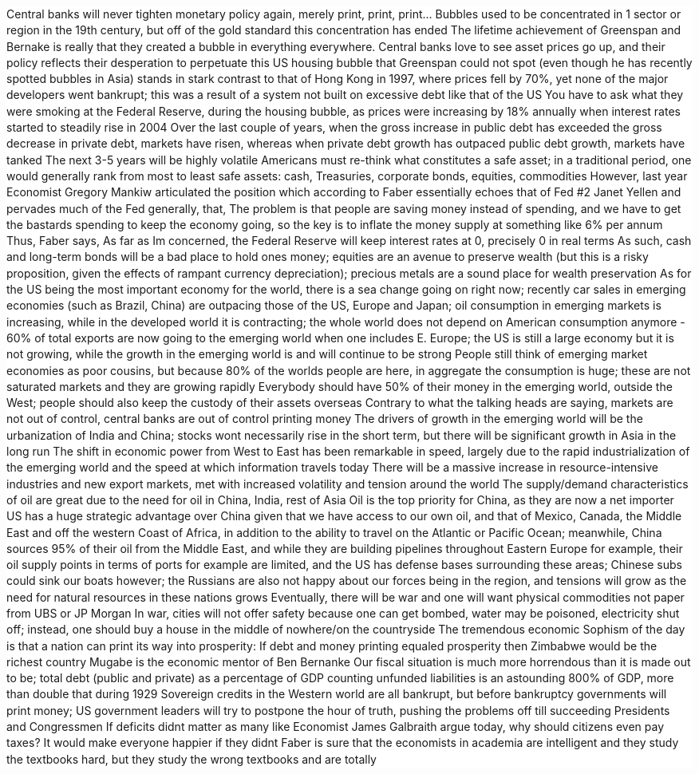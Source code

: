 Central banks will never tighten monetary policy again, merely print, print, print... Bubbles used to be concentrated in 1 sector or region in the 19th century, but off of the gold standard this concentration has ended The lifetime achievement of Greenspan and Bernake is really that they created a bubble in everything everywhere. Central banks love to see asset prices go up, and their policy reflects their desperation to perpetuate this US housing bubble that Greenspan could not spot (even though he has recently spotted bubbles in Asia) stands in stark contrast to that of Hong Kong in 1997, where prices fell by 70%, yet none of the major developers went bankrupt; this was a result of a system not built on excessive debt like that of the US You have to ask what they were smoking at the Federal Reserve, during the housing bubble, as prices were increasing by 18% annually when interest rates started to steadily rise in 2004 Over the last couple of years, when the gross increase in public debt has exceeded the gross decrease in private debt, markets have risen, whereas when private debt growth has outpaced public debt growth, markets have tanked The next 3-5 years will be highly volatile Americans must re-think what constitutes a safe asset; in a traditional period, one would generally rank from most to least safe assets: cash, Treasuries, corporate bonds, equities, commodities However, last year Economist Gregory Mankiw articulated the position which according to Faber essentially echoes that of Fed #2 Janet Yellen and pervades much of the Fed generally, that, The problem is that people are saving money instead of spending, and we have to get the bastards spending to keep the economy going, so the key is to inflate the money supply at something like 6% per annum Thus, Faber says, As far as Im concerned, the Federal Reserve will keep interest rates at 0, precisely 0 in real terms As such, cash and long-term bonds will be a bad place to hold ones money; equities are an avenue to preserve wealth (but this is a risky proposition, given the effects of rampant currency depreciation); precious metals are a sound place for wealth preservation As for the US being the most important economy for the world, there is a sea change going on right now; recently car sales in emerging economies (such as Brazil, China) are outpacing those of the US, Europe and Japan; oil consumption in emerging markets is increasing, while in the developed world it is contracting; the whole world does not depend on American consumption anymore - 60% of total exports are now going to the emerging world when one includes E. Europe; the US is still a large economy but it is not growing, while the growth in the emerging world is and will continue to be strong People still think of emerging market economies as poor cousins, but because 80% of the worlds people are here, in aggregate the consumption is huge; these are not saturated markets and they are growing rapidly Everybody should have 50% of their money in the emerging world, outside the West; people should also keep the custody of their assets overseas Contrary to what the talking heads are saying, markets are not out of control, central banks are out of control printing money The drivers of growth in the emerging world will be the urbanization of India and China; stocks wont necessarily rise in the short term, but there will be significant growth in Asia in the long run The shift in economic power from West to East has been remarkable in speed, largely due to the rapid industrialization of the emerging world and the speed at which information travels today There will be a massive increase in resource-intensive industries and new export markets, met with increased volatility and tension around the world The supply/demand characteristics of oil are great due to the need for oil in China, India, rest of Asia Oil is the top priority for China, as they are now a net importer US has a huge strategic advantage over China given that we have access to our own oil, and that of Mexico, Canada, the Middle East and off the western Coast of Africa, in addition to the ability to travel on the Atlantic or Pacific Ocean; meanwhile, China sources 95% of their oil from the Middle East, and while they are building pipelines throughout Eastern Europe for example, their oil supply points in terms of ports for example are limited, and the US has defense bases surrounding these areas; Chinese subs could sink our boats however; the Russians are also not happy about our forces being in the region, and tensions will grow as the need for natural resources in these nations grows Eventually, there will be war and one will want physical commodities not paper from UBS or JP Morgan In war, cities will not offer safety because one can get bombed, water may be poisoned, electricity shut off; instead, one should buy a house in the middle of nowhere/on the countryside The tremendous economic Sophism of the day is that a nation can print its way into prosperity: If debt and money printing equaled prosperity then Zimbabwe would be the richest country Mugabe is the economic mentor of Ben Bernanke Our fiscal situation is much more horrendous than it is made out to be; total debt (public and private) as a percentage of GDP counting unfunded liabilities is an astounding 800% of GDP, more than double that during 1929 Sovereign credits in the Western world are all bankrupt, but before bankruptcy governments will print money; US government leaders will try to postpone the hour of truth, pushing the problems off till succeeding Presidents and Congressmen If deficits didnt matter as many like Economist James Galbraith argue today, why should citizens even pay taxes? It would make everyone happier if they didnt Faber is sure that the economists in academia are intelligent and they study the textbooks hard, but they study the wrong textbooks and are totally